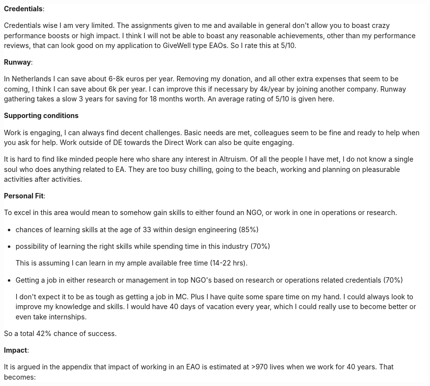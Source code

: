 **Credentials**:

Credentials wise I am very limited. The assignments given to me and
available in general don't allow you to boast crazy performance boosts
or high impact. I think I will not be able to boast any reasonable
achievements, other than my performance reviews, that can look good on
my application to GiveWell type EAOs. So I rate this at 5/10.

**Runway**:

In Netherlands I can save about 6-8k euros per year. Removing my
donation, and all other extra expenses that seem to be coming, I think
I can save about 6k per year. I can improve this if necessary by
4k/year by joining another company. Runway gathering takes a slow 3
years for saving for 18 months worth. An average rating of 5/10 is
given here.

**Supporting conditions**

Work is engaging, I can always find decent challenges. Basic needs are
met, colleagues seem to be fine and ready to help when you ask for
help. Work outside of DE towards the Direct Work can also be quite
engaging.

It is hard to find like minded people here who share any interest in
Altruism. Of all the people I have met, I do not know a single soul
who does anything related to EA. They are too busy chilling, going to
the beach, working and planning on pleasurable activities after
activities. 



**Personal Fit**:

To excel in this area would mean to somehow gain skills to
either found an NGO, or work in one in operations or research.

- chances of learning skills at the age of 33 within design
  engineering (85%)
- possibility of learning the right skills while spending time in this
  industry (70%)
  
  This is assuming I can learn in my ample available free time (14-22
  hrs).
  
- Getting a job in either research or management in top NGO's
  based on research or operations related credentials (70%)
  
  I don't expect it to be as tough as getting a job in MC. Plus I have
  quite some spare time on my hand. I could always look to improve my
  knowledge and skills. I would have 40 days of vacation every year,
  which I could really use to become better or even take internships.

So a total 42% chance of success.

**Impact**:

It is argued in the appendix that impact of working in an EAO is
estimated at >970 lives when we work for 40 years. That becomes: 

